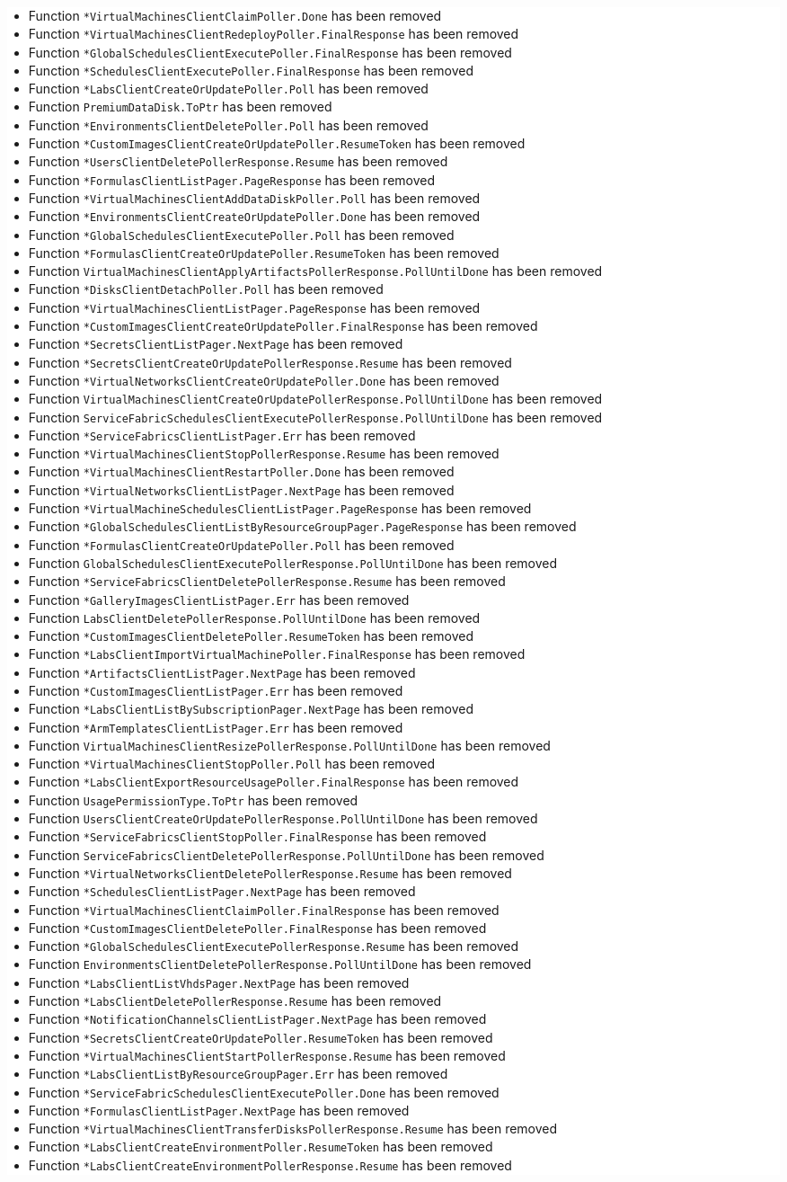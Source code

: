 - Function `*VirtualMachinesClientClaimPoller.Done` has been removed
- Function `*VirtualMachinesClientRedeployPoller.FinalResponse` has been removed
- Function `*GlobalSchedulesClientExecutePoller.FinalResponse` has been removed
- Function `*SchedulesClientExecutePoller.FinalResponse` has been removed
- Function `*LabsClientCreateOrUpdatePoller.Poll` has been removed
- Function `PremiumDataDisk.ToPtr` has been removed
- Function `*EnvironmentsClientDeletePoller.Poll` has been removed
- Function `*CustomImagesClientCreateOrUpdatePoller.ResumeToken` has been removed
- Function `*UsersClientDeletePollerResponse.Resume` has been removed
- Function `*FormulasClientListPager.PageResponse` has been removed
- Function `*VirtualMachinesClientAddDataDiskPoller.Poll` has been removed
- Function `*EnvironmentsClientCreateOrUpdatePoller.Done` has been removed
- Function `*GlobalSchedulesClientExecutePoller.Poll` has been removed
- Function `*FormulasClientCreateOrUpdatePoller.ResumeToken` has been removed
- Function `VirtualMachinesClientApplyArtifactsPollerResponse.PollUntilDone` has been removed
- Function `*DisksClientDetachPoller.Poll` has been removed
- Function `*VirtualMachinesClientListPager.PageResponse` has been removed
- Function `*CustomImagesClientCreateOrUpdatePoller.FinalResponse` has been removed
- Function `*SecretsClientListPager.NextPage` has been removed
- Function `*SecretsClientCreateOrUpdatePollerResponse.Resume` has been removed
- Function `*VirtualNetworksClientCreateOrUpdatePoller.Done` has been removed
- Function `VirtualMachinesClientCreateOrUpdatePollerResponse.PollUntilDone` has been removed
- Function `ServiceFabricSchedulesClientExecutePollerResponse.PollUntilDone` has been removed
- Function `*ServiceFabricsClientListPager.Err` has been removed
- Function `*VirtualMachinesClientStopPollerResponse.Resume` has been removed
- Function `*VirtualMachinesClientRestartPoller.Done` has been removed
- Function `*VirtualNetworksClientListPager.NextPage` has been removed
- Function `*VirtualMachineSchedulesClientListPager.PageResponse` has been removed
- Function `*GlobalSchedulesClientListByResourceGroupPager.PageResponse` has been removed
- Function `*FormulasClientCreateOrUpdatePoller.Poll` has been removed
- Function `GlobalSchedulesClientExecutePollerResponse.PollUntilDone` has been removed
- Function `*ServiceFabricsClientDeletePollerResponse.Resume` has been removed
- Function `*GalleryImagesClientListPager.Err` has been removed
- Function `LabsClientDeletePollerResponse.PollUntilDone` has been removed
- Function `*CustomImagesClientDeletePoller.ResumeToken` has been removed
- Function `*LabsClientImportVirtualMachinePoller.FinalResponse` has been removed
- Function `*ArtifactsClientListPager.NextPage` has been removed
- Function `*CustomImagesClientListPager.Err` has been removed
- Function `*LabsClientListBySubscriptionPager.NextPage` has been removed
- Function `*ArmTemplatesClientListPager.Err` has been removed
- Function `VirtualMachinesClientResizePollerResponse.PollUntilDone` has been removed
- Function `*VirtualMachinesClientStopPoller.Poll` has been removed
- Function `*LabsClientExportResourceUsagePoller.FinalResponse` has been removed
- Function `UsagePermissionType.ToPtr` has been removed
- Function `UsersClientCreateOrUpdatePollerResponse.PollUntilDone` has been removed
- Function `*ServiceFabricsClientStopPoller.FinalResponse` has been removed
- Function `ServiceFabricsClientDeletePollerResponse.PollUntilDone` has been removed
- Function `*VirtualNetworksClientDeletePollerResponse.Resume` has been removed
- Function `*SchedulesClientListPager.NextPage` has been removed
- Function `*VirtualMachinesClientClaimPoller.FinalResponse` has been removed
- Function `*CustomImagesClientDeletePoller.FinalResponse` has been removed
- Function `*GlobalSchedulesClientExecutePollerResponse.Resume` has been removed
- Function `EnvironmentsClientDeletePollerResponse.PollUntilDone` has been removed
- Function `*LabsClientListVhdsPager.NextPage` has been removed
- Function `*LabsClientDeletePollerResponse.Resume` has been removed
- Function `*NotificationChannelsClientListPager.NextPage` has been removed
- Function `*SecretsClientCreateOrUpdatePoller.ResumeToken` has been removed
- Function `*VirtualMachinesClientStartPollerResponse.Resume` has been removed
- Function `*LabsClientListByResourceGroupPager.Err` has been removed
- Function `*ServiceFabricSchedulesClientExecutePoller.Done` has been removed
- Function `*FormulasClientListPager.NextPage` has been removed
- Function `*VirtualMachinesClientTransferDisksPollerResponse.Resume` has been removed
- Function `*LabsClientCreateEnvironmentPoller.ResumeToken` has been removed
- Function `*LabsClientCreateEnvironmentPollerResponse.Resume` has been removed